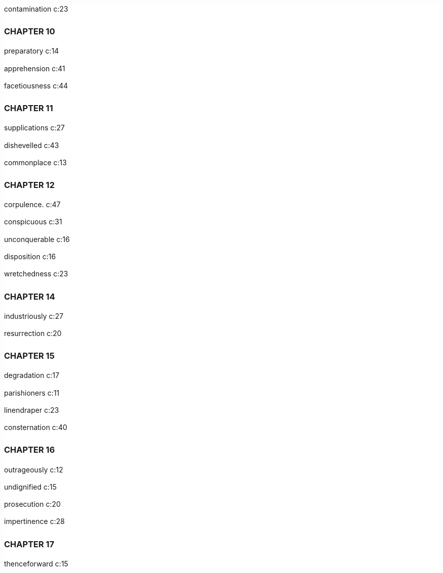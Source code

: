 contamination c:23

### CHAPTER 10

preparatory c:14

apprehension c:41

facetiousness c:44

### CHAPTER 11

supplications c:27

dishevelled c:43

commonplace c:13

### CHAPTER 12

corpulence. c:47

conspicuous c:31

unconquerable c:16

disposition c:16

wretchedness c:23

### CHAPTER 14

industriously c:27

resurrection c:20

### CHAPTER 15

degradation c:17

parishioners c:11

linendraper c:23

consternation c:40

### CHAPTER 16

outrageously c:12

undignified c:15

prosecution c:20

impertinence c:28

### CHAPTER 17

thenceforward c:15
